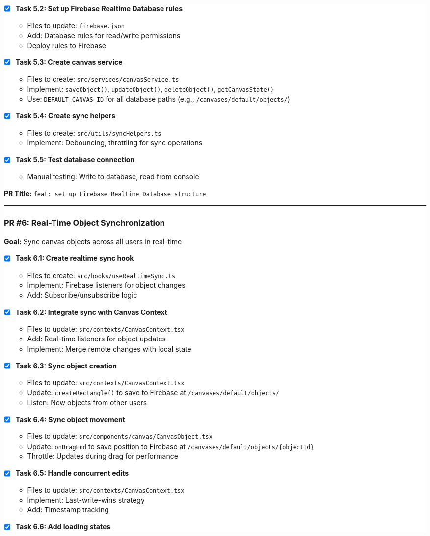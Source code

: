 - [x] **Task 5.2: Set up Firebase Realtime Database rules**

  - Files to update: `firebase.json`
  - Add: Database rules for read/write permissions
  - Deploy rules to Firebase

- [x] **Task 5.3: Create canvas service**

  - Files to create: `src/services/canvasService.ts`
  - Implement: `saveObject()`, `updateObject()`, `deleteObject()`, `getCanvasState()`
  - Use: `DEFAULT_CANVAS_ID` for all database paths (e.g., `/canvases/default/objects/`)

- [x] **Task 5.4: Create sync helpers**

  - Files to create: `src/utils/syncHelpers.ts`
  - Implement: Debouncing, throttling for sync operations

- [x] **Task 5.5: Test database connection**
  - Manual testing: Write to database, read from console

**PR Title:** `feat: set up Firebase Realtime Database structure`

---

### PR #6: Real-Time Object Synchronization

**Goal:** Sync canvas objects across all users in real-time

- [x] **Task 6.1: Create realtime sync hook**

  - Files to create: `src/hooks/useRealtimeSync.ts`
  - Implement: Firebase listeners for object changes
  - Add: Subscribe/unsubscribe logic

- [x] **Task 6.2: Integrate sync with Canvas Context**

  - Files to update: `src/contexts/CanvasContext.tsx`
  - Add: Real-time listeners for object updates
  - Implement: Merge remote changes with local state

- [x] **Task 6.3: Sync object creation**

  - Files to update: `src/contexts/CanvasContext.tsx`
  - Update: `createRectangle()` to save to Firebase at `/canvases/default/objects/`
  - Listen: New objects from other users

- [x] **Task 6.4: Sync object movement**

  - Files to update: `src/components/canvas/CanvasObject.tsx`
  - Update: `onDragEnd` to save position to Firebase at `/canvases/default/objects/{objectId}`
  - Throttle: Updates during drag for performance

- [x] **Task 6.5: Handle concurrent edits**

  - Files to update: `src/contexts/CanvasContext.tsx`
  - Implement: Last-write-wins strategy
  - Add: Timestamp tracking

- [x] **Task 6.6: Add loading states**
